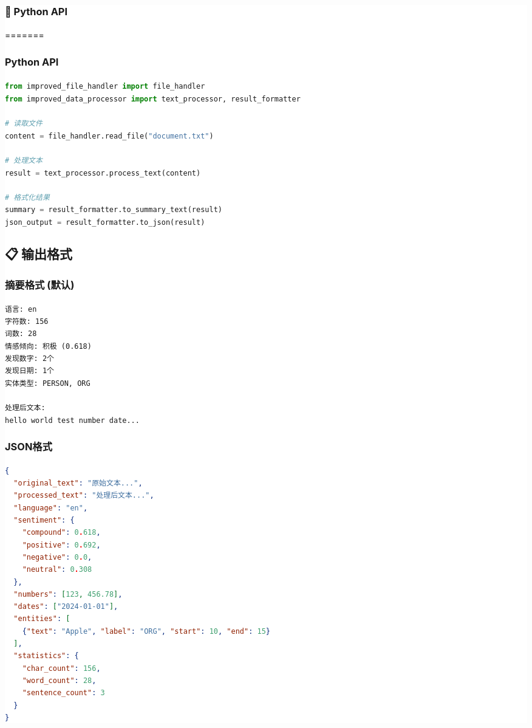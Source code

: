 
### 🐍 Python API
=======
### Python API

```python
from improved_file_handler import file_handler
from improved_data_processor import text_processor, result_formatter

# 读取文件
content = file_handler.read_file("document.txt")

# 处理文本
result = text_processor.process_text(content)

# 格式化结果
summary = result_formatter.to_summary_text(result)
json_output = result_formatter.to_json(result)
```

## 📋 输出格式

### 摘要格式 (默认)
```
语言: en
字符数: 156
词数: 28
情感倾向: 积极 (0.618)
发现数字: 2个
发现日期: 1个
实体类型: PERSON, ORG

处理后文本:
hello world test number date...
```

### JSON格式
```json
{
  "original_text": "原始文本...",
  "processed_text": "处理后文本...",
  "language": "en",
  "sentiment": {
    "compound": 0.618,
    "positive": 0.692,
    "negative": 0.0,
    "neutral": 0.308
  },
  "numbers": [123, 456.78],
  "dates": ["2024-01-01"],
  "entities": [
    {"text": "Apple", "label": "ORG", "start": 10, "end": 15}
  ],
  "statistics": {
    "char_count": 156,
    "word_count": 28,
    "sentence_count": 3
  }
}
```
